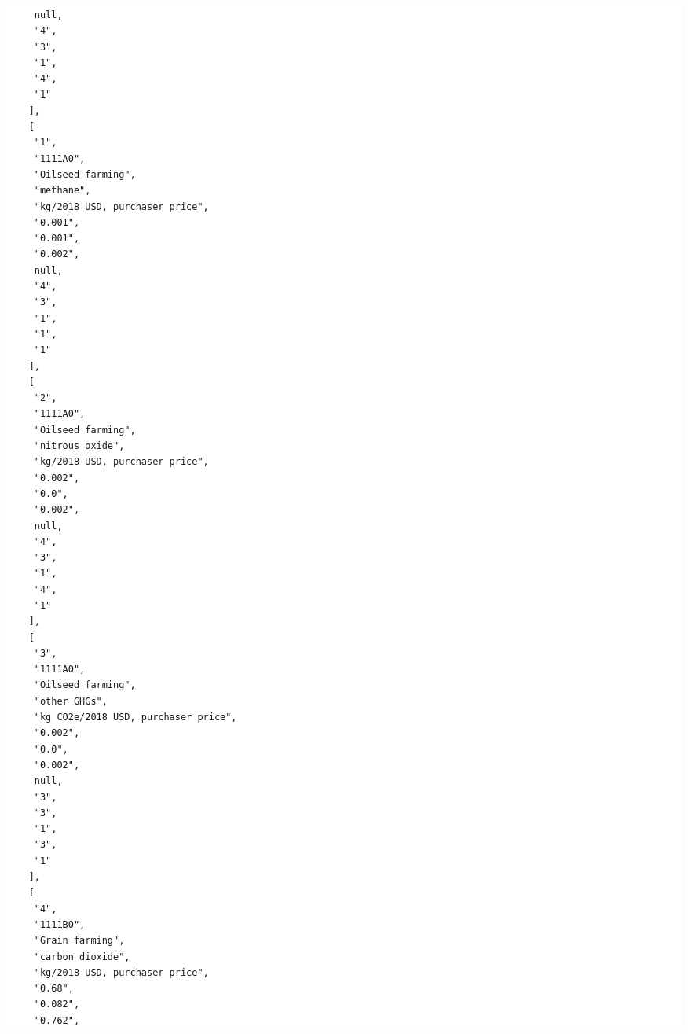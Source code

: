          null,
         "4",
         "3",
         "1",
         "4",
         "1"
        ],
        [
         "1",
         "1111A0",
         "Oilseed farming",
         "methane",
         "kg/2018 USD, purchaser price",
         "0.001",
         "0.001",
         "0.002",
         null,
         "4",
         "3",
         "1",
         "1",
         "1"
        ],
        [
         "2",
         "1111A0",
         "Oilseed farming",
         "nitrous oxide",
         "kg/2018 USD, purchaser price",
         "0.002",
         "0.0",
         "0.002",
         null,
         "4",
         "3",
         "1",
         "4",
         "1"
        ],
        [
         "3",
         "1111A0",
         "Oilseed farming",
         "other GHGs",
         "kg CO2e/2018 USD, purchaser price",
         "0.002",
         "0.0",
         "0.002",
         null,
         "3",
         "3",
         "1",
         "3",
         "1"
        ],
        [
         "4",
         "1111B0",
         "Grain farming",
         "carbon dioxide",
         "kg/2018 USD, purchaser price",
         "0.68",
         "0.082",
         "0.762",